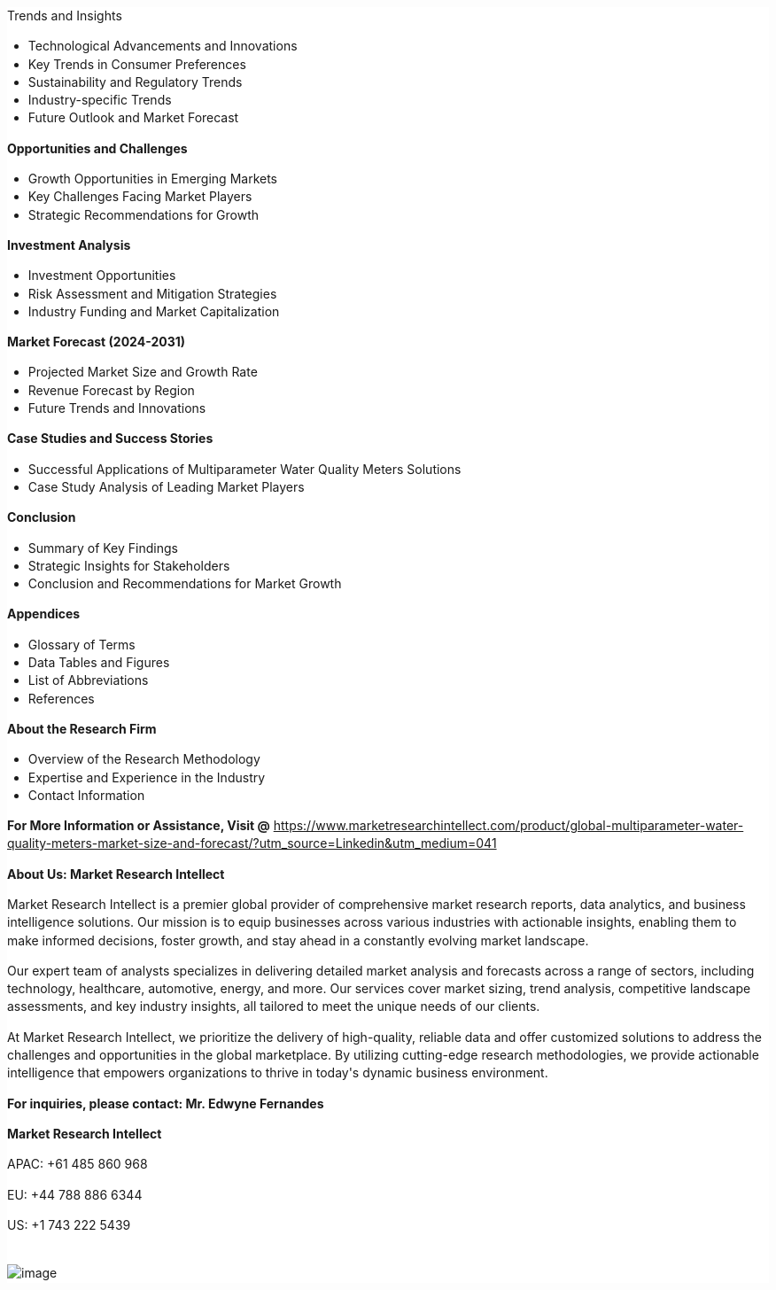 Trends and Insights</strong></p><ul><li>Technological Advancements and Innovations</li><li>Key Trends in Consumer Preferences</li><li>Sustainability and Regulatory Trends</li><li>Industry-specific Trends</li><li>Future Outlook and Market Forecast</li></ul><p><strong>Opportunities and Challenges</strong></p><ul><li>Growth Opportunities in Emerging Markets</li><li>Key Challenges Facing Market Players</li><li>Strategic Recommendations for Growth</li></ul><p><strong>Investment Analysis</strong></p><ul><li>Investment Opportunities</li><li>Risk Assessment and Mitigation Strategies</li><li>Industry Funding and Market Capitalization</li></ul><p><strong>Market Forecast (2024-2031)</strong></p><ul><li>Projected Market Size and Growth Rate</li><li>Revenue Forecast by Region</li><li>Future Trends and Innovations</li></ul><p><strong>Case Studies and Success Stories</strong></p><ul><li>Successful Applications of Multiparameter Water Quality Meters Solutions</li><li>Case Study Analysis of Leading Market Players</li></ul><p><strong>Conclusion</strong></p><ul><li>Summary of Key Findings</li><li>Strategic Insights for Stakeholders</li><li>Conclusion and Recommendations for Market Growth</li></ul><p><strong>Appendices</strong></p><ul><li>Glossary of Terms</li><li>Data Tables and Figures</li><li>List of Abbreviations</li><li>References</li></ul><p><strong>About the Research Firm</strong></p><ul><li>Overview of the Research Methodology</li><li>Expertise and Experience in the Industry</li><li>Contact Information</li></ul></div><div class="article-main__content" data-test-id="publishing-text-block"><p><span class="font-[700]"><strong>For More Information or Assistance, Visit @</strong>&nbsp;<a href="https://www.marketresearchintellect.com/product/global-multiparameter-water-quality-meters-market-size-and-forecast/?utm_source=Linkedin&utm_medium=041">https://www.marketresearchintellect.com/product/global-multiparameter-water-quality-meters-market-size-and-forecast/?utm_source=Linkedin&utm_medium=041</a></span></p><p><strong>About Us: Market Research Intellect</strong></p><p>Market Research Intellect is a premier global provider of comprehensive market research reports, data analytics, and business intelligence solutions. Our mission is to equip businesses across various industries with actionable insights, enabling them to make informed decisions, foster growth, and stay ahead in a constantly evolving market landscape.</p><p>Our expert team of analysts specializes in delivering detailed market analysis and forecasts across a range of sectors, including technology, healthcare, automotive, energy, and more. Our services cover market sizing, trend analysis, competitive landscape assessments, and key industry insights, all tailored to meet the unique needs of our clients.</p><p>At Market Research Intellect, we prioritize the delivery of high-quality, reliable data and offer customized solutions to address the challenges and opportunities in the global marketplace. By utilizing cutting-edge research methodologies, we provide actionable intelligence that empowers organizations to thrive in today's dynamic business environment.</p><p><strong>For inquiries, please contact: Mr. Edwyne Fernandes</strong></p><p><strong>Market Research Intellect</strong></p><p>APAC: +61 485 860 968</p><p>EU: +44 788 886 6344</p><p>US: +1 743 222 5439</p></div><div class="article-main__content" data-test-id="publishing-text-block">&nbsp;</div>
![image](https://github.com/user-attachments/assets/c8ad14e9-fd24-45c7-9a3a-c1195aefd3d2)
